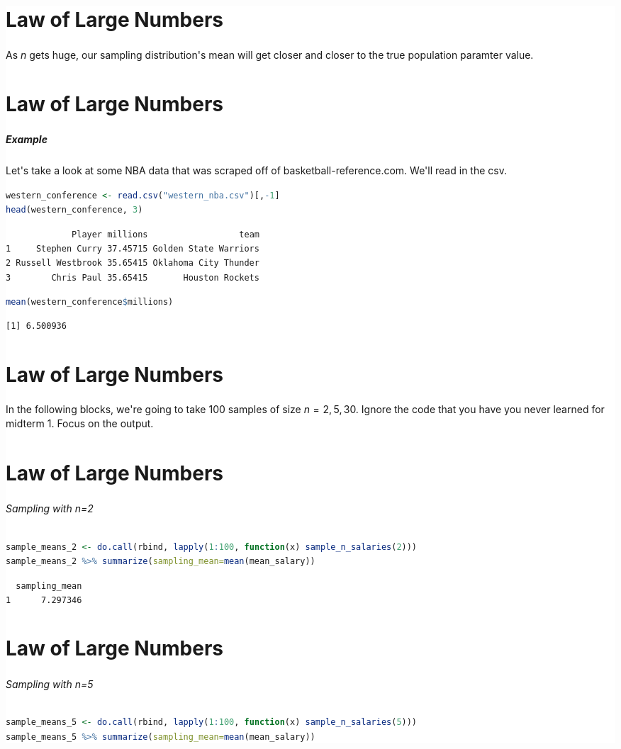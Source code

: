 Law of Large Numbers
========================================================
As $n$ gets huge, our sampling distribution's mean will get closer and closer to the true population paramter value.

Law of Large Numbers
========================================================
##### Example
Let's take a look at some NBA data that was scraped off of basketball-reference.com. We'll read in the csv.


```r
western_conference <- read.csv("western_nba.csv")[,-1]
head(western_conference, 3)
```

```
             Player millions                  team
1     Stephen Curry 37.45715 Golden State Warriors
2 Russell Westbrook 35.65415 Oklahoma City Thunder
3        Chris Paul 35.65415       Houston Rockets
```

```r
mean(western_conference$millions)
```

```
[1] 6.500936
```

Law of Large Numbers
========================================================
In the following blocks, we're going to take 100 samples of size $n=2, 5, 30$. Ignore the code that you have you never learned for midterm 1. Focus on the output.



Law of Large Numbers
========================================================
###### Sampling with n=2

```r
sample_means_2 <- do.call(rbind, lapply(1:100, function(x) sample_n_salaries(2)))
sample_means_2 %>% summarize(sampling_mean=mean(mean_salary))
```

```
  sampling_mean
1      7.297346
```

Law of Large Numbers
========================================================
###### Sampling with n=5

```r
sample_means_5 <- do.call(rbind, lapply(1:100, function(x) sample_n_salaries(5)))
sample_means_5 %>% summarize(sampling_mean=mean(mean_salary))
```
